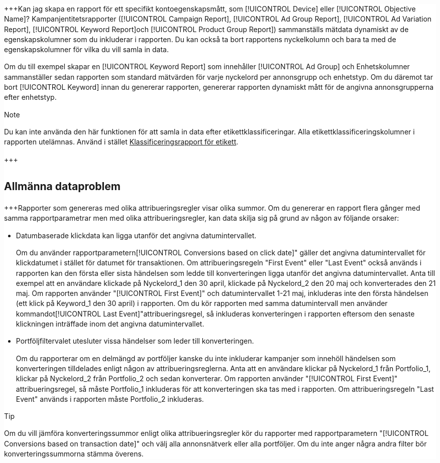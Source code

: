 +++Kan jag skapa en rapport för ett specifikt kontoegenskapsmått, som [!UICONTROL Device] eller [!UICONTROL Objective Name]?
Kampanjentitetsrapporter ([!UICONTROL Campaign Report], [!UICONTROL Ad Group Report], [!UICONTROL Ad Variation Report], [!UICONTROL Keyword Report]och [!UICONTROL Product Group Report]) sammanställs mätdata dynamiskt av de egenskapskolumner som du inkluderar i rapporten. Du kan också ta bort rapportens nyckelkolumn och bara ta med de egenskapskolumner för vilka du vill samla in data.

Om du till exempel skapar en [!UICONTROL Keyword Report] som innehåller [!UICONTROL Ad Group] och  Enhetskolumner sammanställer sedan rapporten som standard mätvärden för varje nyckelord per annonsgrupp och enhetstyp. Om du däremot tar bort [!UICONTROL Keyword] innan du genererar rapporten, genererar rapporten dynamiskt mått för de angivna annonsgrupperna efter enhetstyp.

>[!NOTE]
>
>Du kan inte använda den här funktionen för att samla in data efter etikettklassificeringar. Alla etikettklassificeringskolumner i rapporten utelämnas. Använd i stället [Klassificeringsrapport för etikett](/help/search-social-commerce/reports/management/basic-advanced/label-classification-report.md).

+++

## Allmänna dataproblem

+++Rapporter som genereras med olika attribueringsregler visar olika summor.
Om du genererar en rapport flera gånger med samma rapportparametrar men med olika attribueringsregler, kan data skilja sig på grund av någon av följande orsaker:

* Datumbaserade klickdata kan ligga utanför det angivna datumintervallet.

  Om du använder rapportparametern[!UICONTROL Conversions based on click date]&quot; gäller det angivna datumintervallet för klickdatumet i stället för datumet för transaktionen. Om attribueringsregeln &quot;First Event&quot; eller &quot;Last Event&quot; också används i rapporten kan den första eller sista händelsen som ledde till konverteringen ligga utanför det angivna datumintervallet. Anta till exempel att en användare klickade på Nyckelord_1 den 30 april, klickade på Nyckelord_2 den 20 maj och konverterades den 21 maj. Om rapporten använder &quot;[!UICONTROL First Event]&quot; och datumintervallet 1-21 maj, inkluderas inte den första händelsen (ett klick på Keyword_1 den 30 april) i rapporten. Om du kör rapporten med samma datumintervall men använder kommandot[!UICONTROL Last Event]&quot;attribueringsregel, så inkluderas konverteringen i rapporten eftersom den senaste klickningen inträffade inom det angivna datumintervallet.

* Portföljfiltervalet utesluter vissa händelser som leder till konverteringen.

  Om du rapporterar om en delmängd av portföljer kanske du inte inkluderar kampanjer som innehöll händelsen som konverteringen tilldelades enligt någon av attribueringsreglerna. Anta att en användare klickar på Nyckelord_1 från Portfolio_1, klickar på Nyckelord_2 från Portfolio_2 och sedan konverterar. Om rapporten använder &quot;[!UICONTROL First Event]&quot; attribueringsregel, så måste Portfolio_1 inkluderas för att konverteringen ska tas med i rapporten. Om attribueringsregeln &quot;Last Event&quot; används i rapporten måste Portfolio_2 inkluderas.

>[!TIP]
>
>Om du vill jämföra konverteringssummor enligt olika attribueringsregler kör du rapporter med rapportparametern &quot;[!UICONTROL Conversions based on transaction date]&quot; och välj alla annonsnätverk eller alla portföljer. Om du inte anger några andra filter bör konverteringssummorna stämma överens.
